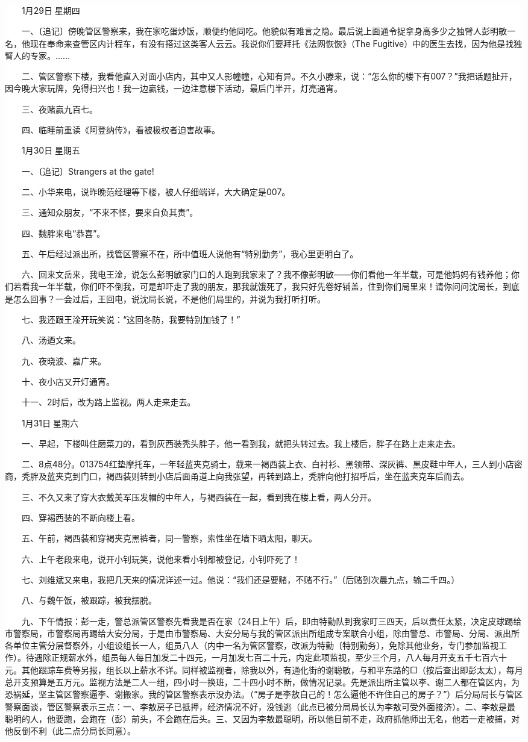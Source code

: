 　　1月29日 星期四

　　一、〔追记〕傍晚管区警察来，我在家吃蛋炒饭，顺便约他同吃。他貌似有难言之隐。最后说上面通令捉拿身高多少之独臂人彭明敏一名，他现在奉命来查管区内计程车，有没有搭过这类客人云云。我说你们要拜托《法网恢恢》（The Fugitive）中的医生去找，因为他是找独臂人的专家。……

　　二、管区警察下楼，我看他直入对面小店内，其中又人影幢幢，心知有异。不久小滕来，说：“怎么你的楼下有007？”我把话题扯开，因今晚大家玩牌，免得扫兴也！我一边贏钱，一边注意楼下活动，最后门半开，灯亮通宵。

　　三、夜赌贏九百七。

　　四、临睡前重读《阿登纳传》，看被极权者迫害故事。

　　1月30日 星期五

　　一、〔追记〕Strangers at the gate!

　　二、小华来电，说昨晚范经理等下楼，被人仔细端详，大大确定是007。

　　三、通知众朋友，“不来不怪，要来自负其责”。

　　四、魏胖来电“恭喜”。

　　五、午后经过派出所，找管区警察不在，所中值班人说他有“特别勤务”，我心里更明白了。

　　六、回来文岳来，我电王淦，说怎么彭明敏家门口的人跑到我家来了？我不像彭明敏——你们看他一年半载，可是他妈妈有钱养他；你们若看我一年半载，你们吓不倒我，可是却吓走了我的朋友，那我就饿死了，我只好先卷好铺盖，住到你们局里来！请你问问沈局长，到底是怎么回事？一会过后，王回电，说沈局长说，不是他们局里的，并说为我打听打听。

　　七、我还跟王淦开玩笑说：“这回冬防，我要特别加钱了！”

　　八、汤迺文来。

　　九、夜晓波、嘉广来。

　　十、夜小店又开灯通宵。

　　十一、2时后，改为路上监视。两人走来走去。

　　1月31日 星期六

　　一、早起，下楼叫住磨菜刀的，看到灰西装秃头胖子，他一看到我，就把头转过去。我上楼后，胖子在路上走来走去。

　　二、8点48分。013754红垫摩托车，一年轻蓝夹克骑士，载来一褐西装上衣、白衬衫、黑领带、深灰裤、黑皮鞋中年人，三人到小店密商，秃胖及蓝夹克到门口，褐西装则转到小店后面甬道上向我张望，再转到路上，秃胖向他打招呼后，坐在蓝夹克车后而去。

　　三、不久又来了穿大衣戴美军压发帽的中年人，与褐西装在一起，看到我在楼上看，两人分开。

　　四、穿褐西装的不断向楼上看。

　　五、午前，褐西装和穿褐夹克黑裤者，同一警察，索性坐在墙下晒太阳，聊天。

　　六、上午老段来电，说开小钊玩笑，说他来看小钊都被登记，小钊吓死了！

　　七、刘维斌又来电，我把几天来的情况详述一过。他说：“我们还是要赌，不赌不行。”（后赌到次晨九点，输二千四。）

　　八、与魏午饭，被跟踪，被我摆脱。

　　九、下午情报：彭一走，警总派管区警察先看我是否在家（24日上午）后，即由特勤队到我家盯三四天，后以责任太紧，决定皮球踢给市警察局，市警察局再踢给大安分局，于是由市警察局、大安分局与我的管区派出所组成专案联合小组，除由警总、市警局、分局、派出所各单位主管分层督察外，小组设组长一人，组员八人（内中一名为管区警察，改派为特勤〔特别勤务〕，免除其他业务，专门参加监视工作）。待遇除正规薪水外，组员每人每日加发二十四元，一月加发七百二十元，内定此项监视，至少三个月，八人每月开支五千七百六十元。其他跟踪车费等另报，组长以上薪水不详。同样被监视者，除我以外，有通化街的谢聪敏，与和平东路的□（按后查出即彭太太），每月总开支预算是五万元。监视方法是二人一组，四小时一换班，二十四小时不断，做情况记录。先是派出所主管以李、谢二人都在管区内，为恐祸延，坚主管区警察逼李、谢搬家。我的管区警察表示没办法。（“房子是李敖自己的！怎么逼他不许住自己的房子？”）后分局局长与管区警察面谈，管区警察表示三点：一、李敖房子已抵押，经济情况不好，没钱逃（此点已被分局局长认为李敖可受外面接济）。二、李敖是最聪明的人，他要跑，会跑在（彭）前头，不会跑在后头。三、又因为李敖最聪明，所以他目前不走，政府抓他师出无名，他若一走被捕，对他反倒不利（此二点分局长同意）。
